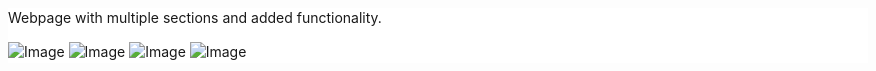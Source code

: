 Webpage with multiple sections and added functionality.

<img width="949" alt="Image" src="https://github.com/user-attachments/assets/f5c4e310-9daa-4133-8d2b-2b71105ae722" />

<img width="948" alt="Image" src="https://github.com/user-attachments/assets/5b8282bf-decb-428f-bcb4-4893e06ef30b" />

<img width="948" alt="Image" src="https://github.com/user-attachments/assets/65d88b4a-5fce-4f9c-a25a-5757c6b097f5" />

<img width="948" alt="Image" src="https://github.com/user-attachments/assets/36d36eff-ed93-4e25-81b8-8b75701572cb" />